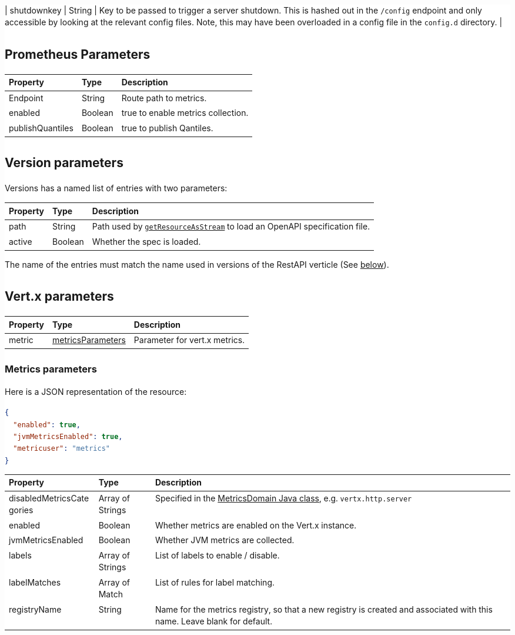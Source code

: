 | shutdownkey              | String                                         | Key to be passed to trigger a server shutdown. This is hashed out in the `/config` endpoint and only accessible by looking at the relevant config files. Note, this may have been overloaded in a config file in the `config.d` directory. |

## Prometheus Parameters

| Property         | Type    | Description                        |
| :--------------- | :------ | :--------------------------------- |
| Endpoint         | String  | Route path to metrics.             |
| enabled          | Boolean | true to enable metrics collection. |
| publishQuantiles | Boolean | true to publish Qantiles.          |

## Version parameters

Versions has a named list of entries with two parameters:

| Property | Type    | Description                                                                                                                                                                       |
| :------- | :------ | :-------------------------------------------------------------------------------------------------------------------------------------------------------------------------------- |
| path     | String  | Path used by [`getResourceAsStream`](https://docs.oracle.com/javase/8/docs/api/java/lang/Class.html#getResourceAsStream-java.lang.String-) to load an OpenAPI specification file. |
| active   | Boolean | Whether the spec is loaded.                                                                                                                                                       |

The name of the entries must match the name used in versions of the RestAPI verticle (See [below](#restapi-verticle)).

## Vert.x parameters

| Property | Type                                     | Description                   |
| :------- | :--------------------------------------- | :---------------------------- |
| metric   | [metricsParameters](#metrics-parameters) | Parameter for vert.x metrics. |

### Metrics parameters

Here is a JSON representation of the resource:

```json
{
  "enabled": true,
  "jvmMetricsEnabled": true,
  "metricuser": "metrics"
}
```

| Property                  | Type             | Description                                                                                                                                                                                 |
| :------------------------ | :--------------- | :------------------------------------------------------------------------------------------------------------------------------------------------------------------------------------------ |
| disabledMetricsCategories | Array of Strings | Specified in the [MetricsDomain Java class](https://github.com/vert-x3/vertx-micrometer-metrics/blob/master/src/main/java/io/vertx/micrometer/MetricsDomain.java), e.g. `vertx.http.server` |
| enabled                   | Boolean          | Whether metrics are enabled on the Vert.x instance.                                                                                                                                         |
| jvmMetricsEnabled         | Boolean          | Whether JVM metrics are collected.                                                                                                                                                          |
| labels                    | Array of Strings | List of labels to enable / disable.                                                                                                                                                         |
| labelMatches              | Array of Match   | List of rules for label matching.                                                                                                                                                           |
| registryName              | String           | Name for the metrics registry, so that a new registry is created and associated with this name. Leave blank for default.                                                                    |
